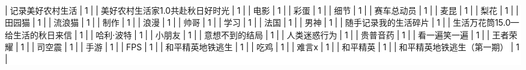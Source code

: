 | 记录美好农村生活 | 1 |
| 美好农村生活家1.0共赴秋日好时光 | 1 |
| 电影 | 1 |
| 彩蛋 | 1 |
| 细节 | 1 |
| 赛车总动员 | 1 |
| 麦昆 | 1 |
| 梨花 | 1 |
| 田园猫 | 1 |
| 流浪猫 | 1 |
| 制作 | 1 |
| 浪漫 | 1 |
| 帅哥 | 1 |
| 学习 | 1 |
| 法国 | 1 |
| 男神 | 1 |
| 随手记录我的生活碎片 | 1 |
| 生活万花筒15.0—给生活的秋日来信 | 1 |
| 哈利·波特 | 1 |
| 小朋友 | 1 |
| 意想不到的结局 | 1 |
| 人类迷惑行为 | 1 |
| 贵普音药 | 1 |
| 看一遍笑一遍 | 1 |
| 王者荣耀 | 1 |
| 司空震 | 1 |
| 手游 | 1 |
| FPS | 1 |
| 和平精英地铁逃生 | 1 |
| 吃鸡 | 1 |
| 难言x | 1 |
| 和平精英 | 1 |
| 和平精英地铁逃生（第一期） | 1 |
